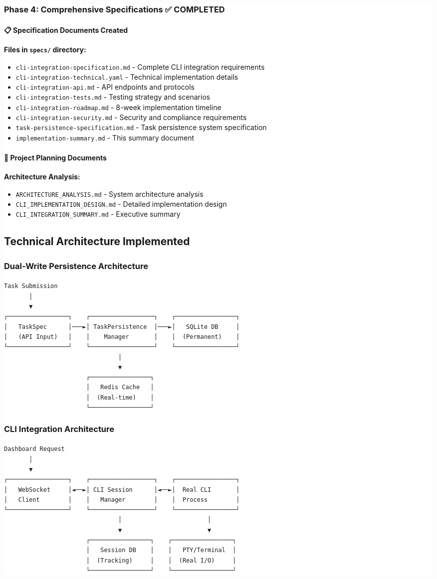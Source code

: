 ### Phase 4: Comprehensive Specifications ✅ COMPLETED

#### 📋 Specification Documents Created
**Files in `specs/` directory:**
- `cli-integration-specification.md` - Complete CLI integration requirements
- `cli-integration-technical.yaml` - Technical implementation details
- `cli-integration-api.md` - API endpoints and protocols
- `cli-integration-tests.md` - Testing strategy and scenarios
- `cli-integration-roadmap.md` - 8-week implementation timeline
- `cli-integration-security.md` - Security and compliance requirements
- `task-persistence-specification.md` - Task persistence system specification
- `implementation-summary.md` - This summary document

#### 🎯 Project Planning Documents
**Architecture Analysis:**
- `ARCHITECTURE_ANALYSIS.md` - System architecture analysis
- `CLI_IMPLEMENTATION_DESIGN.md` - Detailed implementation design
- `CLI_INTEGRATION_SUMMARY.md` - Executive summary

## Technical Architecture Implemented

### Dual-Write Persistence Architecture
```
Task Submission
       │
       ▼
┌─────────────────┐    ┌──────────────────┐    ┌─────────────────┐
│   TaskSpec      │───►│ TaskPersistence  │───►│   SQLite DB     │
│   (API Input)   │    │    Manager       │    │  (Permanent)    │
└─────────────────┘    └──────────────────┘    └─────────────────┘
                                │
                                ▼
                       ┌─────────────────┐
                       │   Redis Cache   │
                       │  (Real-time)    │
                       └─────────────────┘
```

### CLI Integration Architecture
```
Dashboard Request
       │
       ▼
┌─────────────────┐    ┌──────────────────┐    ┌─────────────────┐
│   WebSocket     │◄──►│ CLI Session      │◄──►│  Real CLI       │
│   Client        │    │   Manager        │    │  Process        │
└─────────────────┘    └──────────────────┘    └─────────────────┘
                                │                        │
                                ▼                        ▼
                       ┌─────────────────┐    ┌─────────────────┐
                       │   Session DB    │    │   PTY/Terminal  │
                       │  (Tracking)     │    │  (Real I/O)     │
                       └─────────────────┘    └─────────────────┘
```
